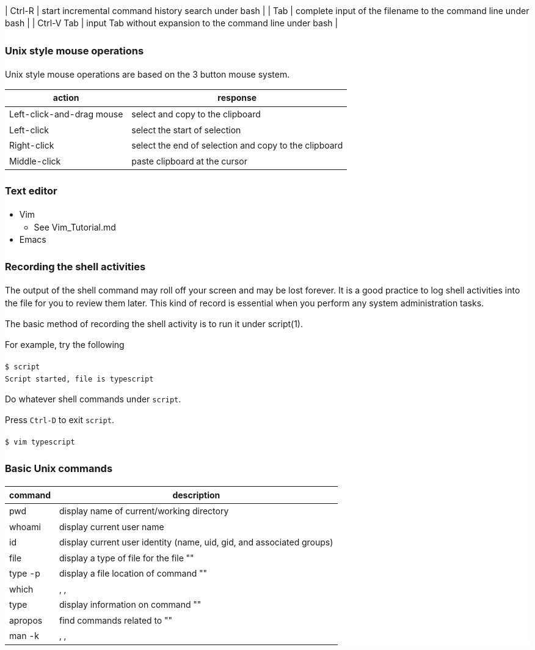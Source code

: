 | Ctrl-R              | start incremental command history search under bash           |
| Tab                 | complete input of the filename to the command line under bash |
| Ctrl-V Tab          | input Tab without expansion to the command line under bash    |

### Unix style mouse operations

Unix style mouse operations are based on the 3 button mouse system.

| action                    | response                                               |
| ------------------------- | ------------------------------------------------------ |
| Left-click-and-drag mouse | select  and copy to the clipboard                      |
| Left-click                | select  the start of selection                         |
| Right-click               | select  the end of selection and copy to the clipboard |
| Middle-click              | paste  clipboard at the cursor                         |

### Text editor

+ Vim
  + See Vim_Tutorial.md
+ Emacs

### Recording the shell activities

The output of the shell command may roll off your screen and may be lost forever. It is a good practice to log shell activities into the file for you to review them later. This kind of record is essential when you perform any system administration tasks.

The basic method of recording the shell activity is to run it under script(1).

For example, try the following

```bash
$ script
Script started, file is typescript
```

Do whatever shell commands under `script`.

Press `Ctrl-D` to exit `script`.

```bash
$ vim typescript
```

### Basic Unix commands

| command                         | description                                                                                                                                                        |
| ------------------------------- | ------------------------------------------------------------------------------------------------------------------------------------------------------------------ |
| pwd                             | display name of current/working directory                                                                                                                          |
| whoami                          | display current user name                                                                                                                                          |
| id                              | display current user identity (name, uid, gid, and associated groups)                                                                                              |
| file <foo>                      | display a type of file for the file "<foo>"                                                                                                                        |
| type -p <commandname>           | display a file location of command "<commandname>"                                                                                                                 |
| which <commandname>             | , ,                                                                                                                                                                |
| type <commandname>              | display information on command "<commandname>"                                                                                                                     |
| apropos <key-word>              | find commands related to "<key-word>"                                                                                                                              |
| man -k <key-word>               | , ,                                                                                                                                                                |